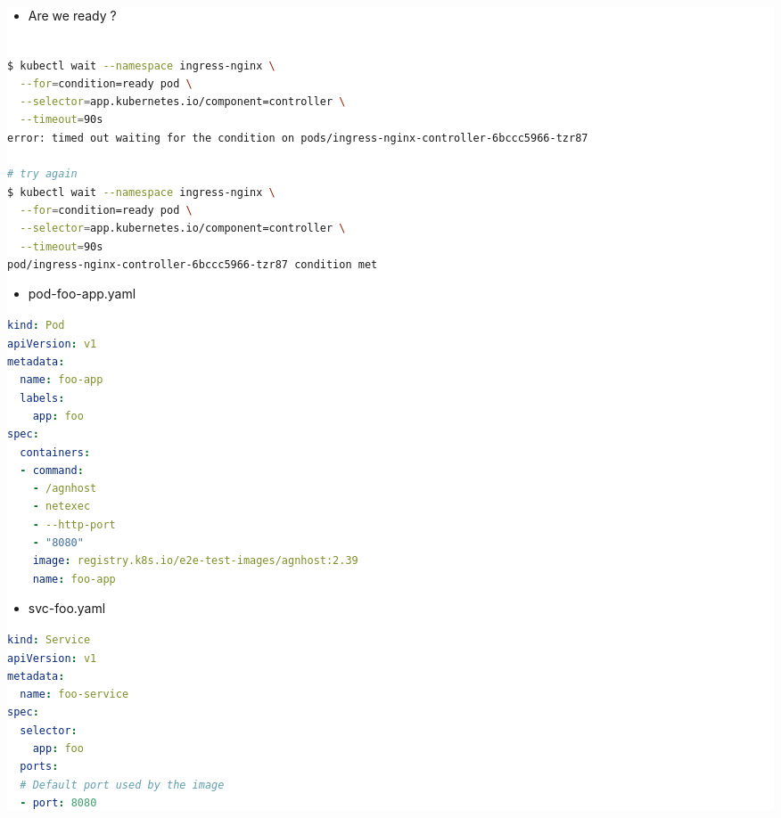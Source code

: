 - Are we ready ?

```bash

$ kubectl wait --namespace ingress-nginx \
  --for=condition=ready pod \
  --selector=app.kubernetes.io/component=controller \
  --timeout=90s
error: timed out waiting for the condition on pods/ingress-nginx-controller-6bccc5966-tzr87

# try again
$ kubectl wait --namespace ingress-nginx \
  --for=condition=ready pod \
  --selector=app.kubernetes.io/component=controller \
  --timeout=90s
pod/ingress-nginx-controller-6bccc5966-tzr87 condition met
```

- pod-foo-app.yaml


```yaml
kind: Pod
apiVersion: v1
metadata:
  name: foo-app
  labels:
    app: foo
spec:
  containers:
  - command:
    - /agnhost
    - netexec
    - --http-port
    - "8080"
    image: registry.k8s.io/e2e-test-images/agnhost:2.39
    name: foo-app

```

- svc-foo.yaml

```yaml
kind: Service
apiVersion: v1
metadata:
  name: foo-service
spec:
  selector:
    app: foo
  ports:
  # Default port used by the image
  - port: 8080
```
